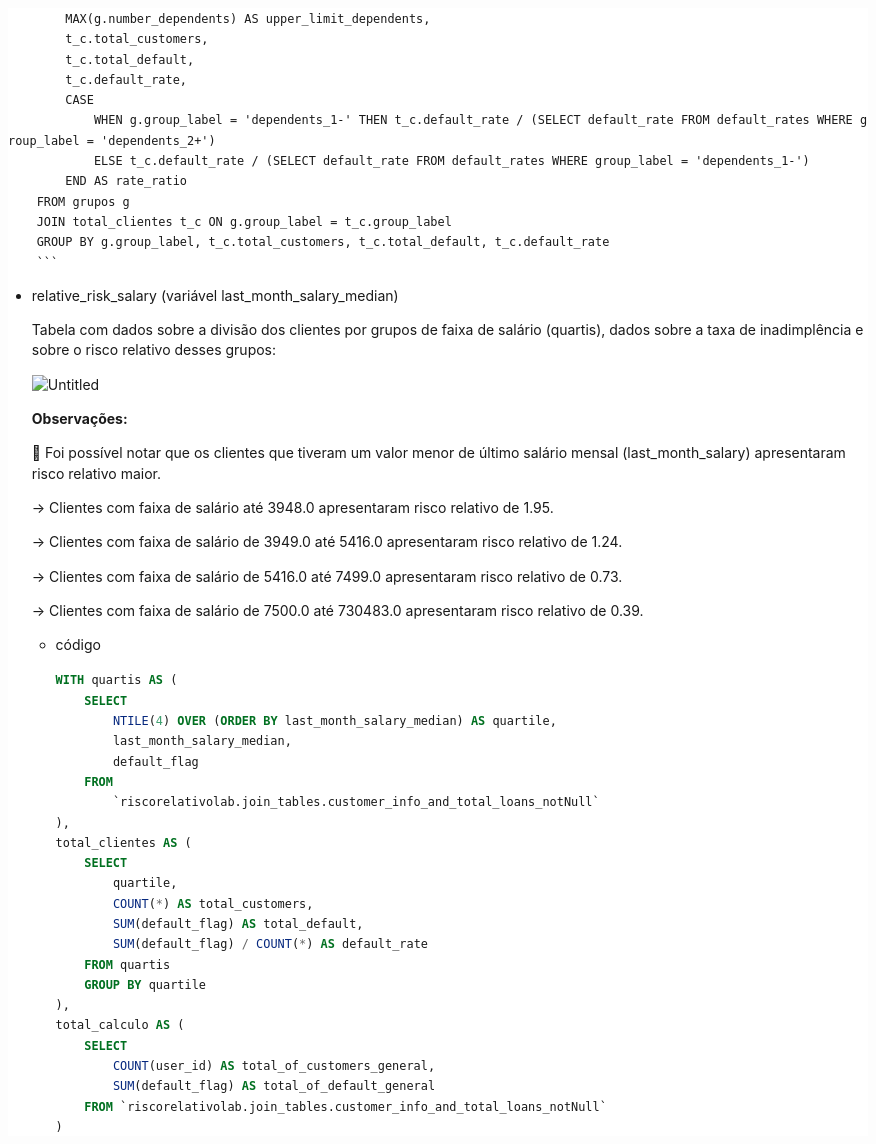             MAX(g.number_dependents) AS upper_limit_dependents,
            t_c.total_customers,
            t_c.total_default,
            t_c.default_rate,
            CASE 
                WHEN g.group_label = 'dependents_1-' THEN t_c.default_rate / (SELECT default_rate FROM default_rates WHERE group_label = 'dependents_2+')
                ELSE t_c.default_rate / (SELECT default_rate FROM default_rates WHERE group_label = 'dependents_1-')
            END AS rate_ratio
        FROM grupos g
        JOIN total_clientes t_c ON g.group_label = t_c.group_label
        GROUP BY g.group_label, t_c.total_customers, t_c.total_default, t_c.default_rate
        ```
        
- relative_risk_salary (variável last_month_salary_median)
    
    Tabela com dados sobre a divisão dos clientes por grupos de faixa de salário (quartis), dados sobre a taxa de inadimplência e sobre o risco relativo desses grupos:
    
    ![Untitled](Documentac%CC%A7a%CC%83o%20Super%20Caja%20d7a914f1177b4726875b4b60916ead2f/Untitled%202.png)
    
    **Observações:**
    
    🚩 Foi possível notar que os clientes que tiveram um valor menor de último salário mensal (last_month_salary) apresentaram risco relativo maior.
    
    → Clientes com faixa de salário até 3948.0 apresentaram risco relativo de 1.95.
    
    → Clientes com faixa de salário de 3949.0 até 5416.0 apresentaram risco relativo de 1.24.
    
    → Clientes com faixa de salário de 5416.0 até 7499.0 apresentaram risco relativo de 0.73.
    
    → Clientes com faixa de salário de 7500.0 até 730483.0 apresentaram risco relativo de 0.39.
    
    - código
        
        ```sql
        WITH quartis AS (
            SELECT
                NTILE(4) OVER (ORDER BY last_month_salary_median) AS quartile,
                last_month_salary_median,
                default_flag
            FROM
                `riscorelativolab.join_tables.customer_info_and_total_loans_notNull`
        ),
        total_clientes AS (
            SELECT
                quartile,
                COUNT(*) AS total_customers,
                SUM(default_flag) AS total_default,
                SUM(default_flag) / COUNT(*) AS default_rate
            FROM quartis
            GROUP BY quartile
        ),
        total_calculo AS (
            SELECT
                COUNT(user_id) AS total_of_customers_general,
                SUM(default_flag) AS total_of_default_general
            FROM `riscorelativolab.join_tables.customer_info_and_total_loans_notNull`
        )
        